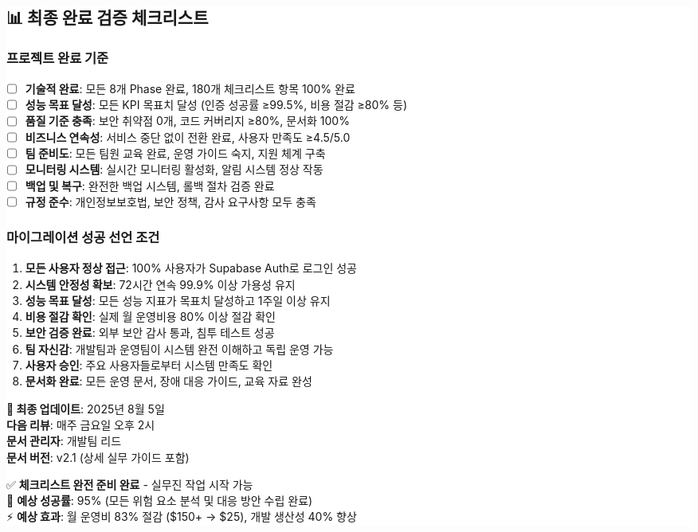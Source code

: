 
## 📊 최종 완료 검증 체크리스트

### 프로젝트 완료 기준

- [ ] **기술적 완료**: 모든 8개 Phase 완료, 180개 체크리스트 항목 100% 완료
- [ ] **성능 목표 달성**: 모든 KPI 목표치 달성 (인증 성공률 ≥99.5%, 비용 절감 ≥80% 등)
- [ ] **품질 기준 충족**: 보안 취약점 0개, 코드 커버리지 ≥80%, 문서화 100%
- [ ] **비즈니스 연속성**: 서비스 중단 없이 전환 완료, 사용자 만족도 ≥4.5/5.0
- [ ] **팀 준비도**: 모든 팀원 교육 완료, 운영 가이드 숙지, 지원 체계 구축
- [ ] **모니터링 시스템**: 실시간 모니터링 활성화, 알림 시스템 정상 작동
- [ ] **백업 및 복구**: 완전한 백업 시스템, 롤백 절차 검증 완료
- [ ] **규정 준수**: 개인정보보호법, 보안 정책, 감사 요구사항 모두 충족

### 마이그레이션 성공 선언 조건

1. **모든 사용자 정상 접근**: 100% 사용자가 Supabase Auth로 로그인 성공
2. **시스템 안정성 확보**: 72시간 연속 99.9% 이상 가용성 유지
3. **성능 목표 달성**: 모든 성능 지표가 목표치 달성하고 1주일 이상 유지
4. **비용 절감 확인**: 실제 월 운영비용 80% 이상 절감 확인
5. **보안 검증 완료**: 외부 보안 감사 통과, 침투 테스트 성공
6. **팀 자신감**: 개발팀과 운영팀이 시스템 완전 이해하고 독립 운영 가능
7. **사용자 승인**: 주요 사용자들로부터 시스템 만족도 확인
8. **문서화 완료**: 모든 운영 문서, 장애 대응 가이드, 교육 자료 완성

**📅 최종 업데이트**: 2025년 8월 5일  
**다음 리뷰**: 매주 금요일 오후 2시  
**문서 관리자**: 개발팀 리드  
**문서 버전**: v2.1 (상세 실무 가이드 포함)

✅ **체크리스트 완전 준비 완료** - 실무진 작업 시작 가능  
🎯 **예상 성공률**: 95% (모든 위험 요소 분석 및 대응 방안 수립 완료)  
⚡ **예상 효과**: 월 운영비 83% 절감 ($150+ → $25), 개발 생산성 40% 향상

